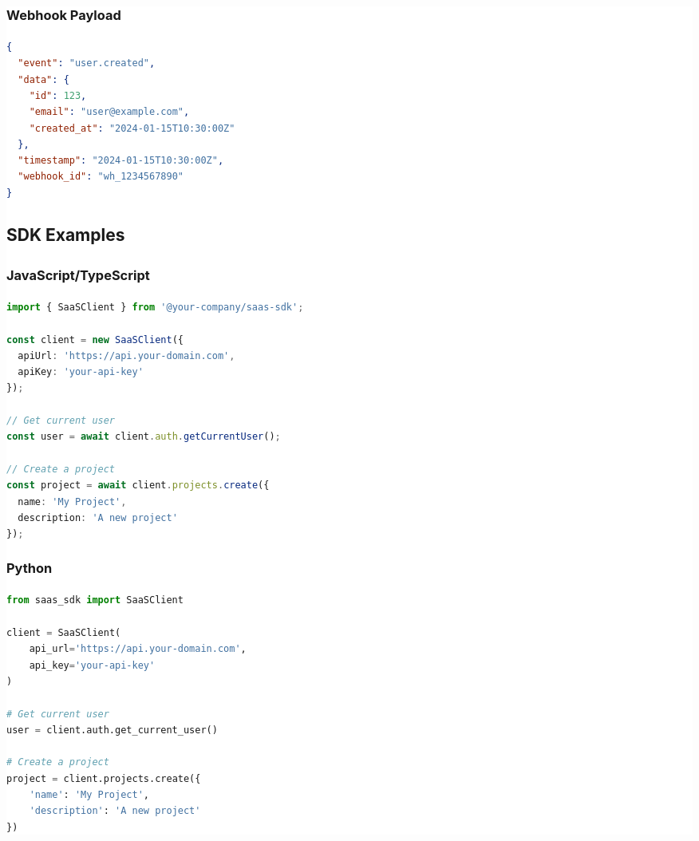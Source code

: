 ### Webhook Payload
```json
{
  "event": "user.created",
  "data": {
    "id": 123,
    "email": "user@example.com",
    "created_at": "2024-01-15T10:30:00Z"
  },
  "timestamp": "2024-01-15T10:30:00Z",
  "webhook_id": "wh_1234567890"
}
```

## SDK Examples

### JavaScript/TypeScript
```typescript
import { SaaSClient } from '@your-company/saas-sdk';

const client = new SaaSClient({
  apiUrl: 'https://api.your-domain.com',
  apiKey: 'your-api-key'
});

// Get current user
const user = await client.auth.getCurrentUser();

// Create a project
const project = await client.projects.create({
  name: 'My Project',
  description: 'A new project'
});
```

### Python
```python
from saas_sdk import SaaSClient

client = SaaSClient(
    api_url='https://api.your-domain.com',
    api_key='your-api-key'
)

# Get current user
user = client.auth.get_current_user()

# Create a project
project = client.projects.create({
    'name': 'My Project',
    'description': 'A new project'
})
```
